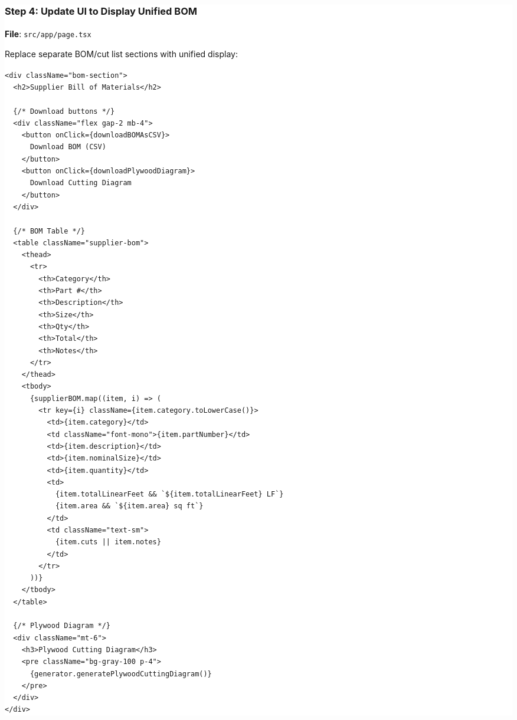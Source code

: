 ### Step 4: Update UI to Display Unified BOM
**File**: `src/app/page.tsx`

Replace separate BOM/cut list sections with unified display:

```tsx
<div className="bom-section">
  <h2>Supplier Bill of Materials</h2>

  {/* Download buttons */}
  <div className="flex gap-2 mb-4">
    <button onClick={downloadBOMAsCSV}>
      Download BOM (CSV)
    </button>
    <button onClick={downloadPlywoodDiagram}>
      Download Cutting Diagram
    </button>
  </div>

  {/* BOM Table */}
  <table className="supplier-bom">
    <thead>
      <tr>
        <th>Category</th>
        <th>Part #</th>
        <th>Description</th>
        <th>Size</th>
        <th>Qty</th>
        <th>Total</th>
        <th>Notes</th>
      </tr>
    </thead>
    <tbody>
      {supplierBOM.map((item, i) => (
        <tr key={i} className={item.category.toLowerCase()}>
          <td>{item.category}</td>
          <td className="font-mono">{item.partNumber}</td>
          <td>{item.description}</td>
          <td>{item.nominalSize}</td>
          <td>{item.quantity}</td>
          <td>
            {item.totalLinearFeet && `${item.totalLinearFeet} LF`}
            {item.area && `${item.area} sq ft`}
          </td>
          <td className="text-sm">
            {item.cuts || item.notes}
          </td>
        </tr>
      ))}
    </tbody>
  </table>

  {/* Plywood Diagram */}
  <div className="mt-6">
    <h3>Plywood Cutting Diagram</h3>
    <pre className="bg-gray-100 p-4">
      {generator.generatePlywoodCuttingDiagram()}
    </pre>
  </div>
</div>
```
